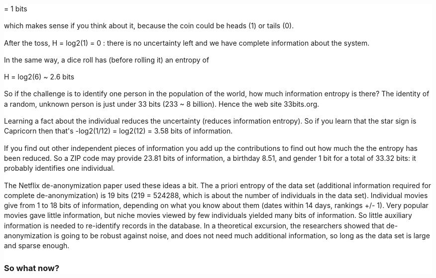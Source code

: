 

= 1 bits




which makes sense if you think about it, because the coin could be heads  (1) or tails (0).




After the toss, H = log2(1) = 0 : there is no uncertainty left and we  have complete information about the system.




In the same way, a dice roll has (before rolling it) an entropy of




H = log2(6) ~ 2.6 bits




So if the challenge is to identify one person in the population of the  world, how much information entropy is there?  The identity of a  random, unknown person is just under 33 bits (233 ~ 8 billion). Hence  the web site 33bits.org.




Learning a fact about the individual reduces the uncertainty (reduces  information entropy). So if you learn that the star sign is Capricorn  then that's -log2(1/12) = log2(12) = 3.58 bits of information.




If you find out other independent pieces of information you add up the  contributions to find out how much the the entropy has been  reduced. So a ZIP code may provide 23.81 bits of information, a  birthday 8.51, and gender 1 bit for a total of 33.32 bits: it probably  identifies one individual.




The Netflix de-anonymization paper used these ideas a bit.  The a  priori entropy of the data set (additional information required for  complete de-anonymization) is 19 bits (219 = 524288, which is about  the number of individuals in the data set).  Individual movies give  from 1 to 18 bits of information, depending on what you know about  them (dates within 14 days, rankings +/- 1).  Very popular movies gave  little information, but niche movies viewed by few individuals yielded  many bits of information. So little auxiliary information is needed to  re-identify records in the database.  In a theoretical excursion, the  researchers showed that de-anonymization is going to be robust against  noise, and does not need much additional information, so long as the  data set is large and sparse enough.













### So what now?
